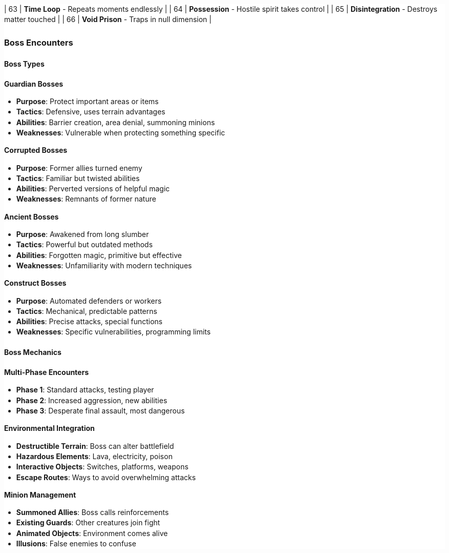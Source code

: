 | 63  | **Time Loop** - Repeats moments endlessly |
| 64  | **Possession** - Hostile spirit takes control |
| 65  | **Disintegration** - Destroys matter touched |
| 66  | **Void Prison** - Traps in null dimension |

### Boss Encounters

#### Boss Types

**Guardian Bosses**
- **Purpose**: Protect important areas or items
- **Tactics**: Defensive, uses terrain advantages
- **Abilities**: Barrier creation, area denial, summoning minions
- **Weaknesses**: Vulnerable when protecting something specific

**Corrupted Bosses**
- **Purpose**: Former allies turned enemy
- **Tactics**: Familiar but twisted abilities
- **Abilities**: Perverted versions of helpful magic
- **Weaknesses**: Remnants of former nature

**Ancient Bosses**
- **Purpose**: Awakened from long slumber
- **Tactics**: Powerful but outdated methods
- **Abilities**: Forgotten magic, primitive but effective
- **Weaknesses**: Unfamiliarity with modern techniques

**Construct Bosses**
- **Purpose**: Automated defenders or workers
- **Tactics**: Mechanical, predictable patterns
- **Abilities**: Precise attacks, special functions
- **Weaknesses**: Specific vulnerabilities, programming limits

#### Boss Mechanics

**Multi-Phase Encounters**
- **Phase 1**: Standard attacks, testing player
- **Phase 2**: Increased aggression, new abilities
- **Phase 3**: Desperate final assault, most dangerous

**Environmental Integration**
- **Destructible Terrain**: Boss can alter battlefield
- **Hazardous Elements**: Lava, electricity, poison
- **Interactive Objects**: Switches, platforms, weapons
- **Escape Routes**: Ways to avoid overwhelming attacks

**Minion Management**
- **Summoned Allies**: Boss calls reinforcements
- **Existing Guards**: Other creatures join fight
- **Animated Objects**: Environment comes alive
- **Illusions**: False enemies to confuse
